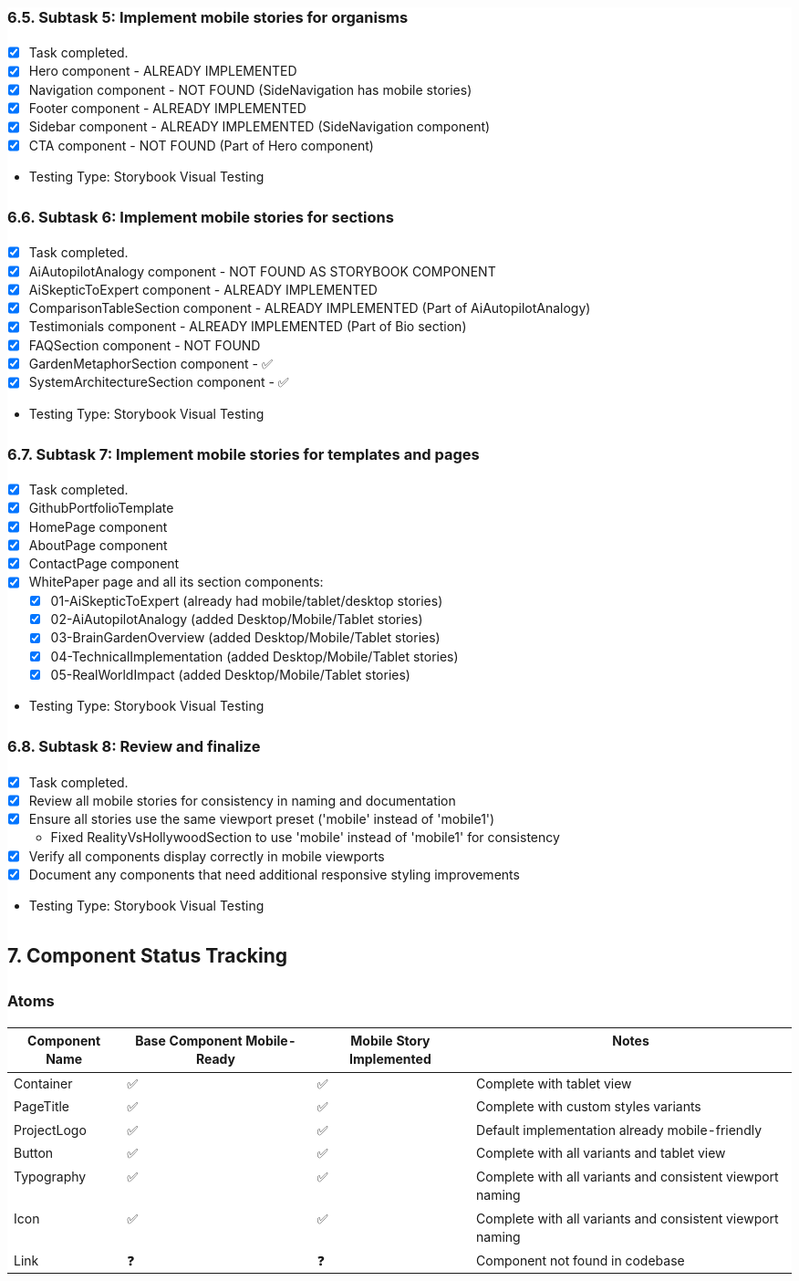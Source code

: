 ### 6.5. Subtask 5: Implement mobile stories for organisms
* [x] Task completed.
* [x] Hero component - ALREADY IMPLEMENTED
* [x] Navigation component - NOT FOUND (SideNavigation has mobile stories)
* [x] Footer component - ALREADY IMPLEMENTED
* [x] Sidebar component - ALREADY IMPLEMENTED (SideNavigation component)
* [x] CTA component - NOT FOUND (Part of Hero component)
* Testing Type: Storybook Visual Testing

### 6.6. Subtask 6: Implement mobile stories for sections
* [x] Task completed.
* [x] AiAutopilotAnalogy component - NOT FOUND AS STORYBOOK COMPONENT
* [x] AiSkepticToExpert component - ALREADY IMPLEMENTED
* [x] ComparisonTableSection component - ALREADY IMPLEMENTED (Part of AiAutopilotAnalogy)
* [x] Testimonials component - ALREADY IMPLEMENTED (Part of Bio section)
* [x] FAQSection component - NOT FOUND
* [x] GardenMetaphorSection component - ✅
* [x] SystemArchitectureSection component - ✅
* Testing Type: Storybook Visual Testing

### 6.7. Subtask 7: Implement mobile stories for templates and pages
* [x] Task completed.
* [x] GithubPortfolioTemplate
* [x] HomePage component
* [x] AboutPage component
* [x] ContactPage component
* [x] WhitePaper page and all its section components:
  * [x] 01-AiSkepticToExpert (already had mobile/tablet/desktop stories)
  * [x] 02-AiAutopilotAnalogy (added Desktop/Mobile/Tablet stories)
  * [x] 03-BrainGardenOverview (added Desktop/Mobile/Tablet stories)
  * [x] 04-TechnicalImplementation (added Desktop/Mobile/Tablet stories)
  * [x] 05-RealWorldImpact (added Desktop/Mobile/Tablet stories)
* Testing Type: Storybook Visual Testing

### 6.8. Subtask 8: Review and finalize
* [x] Task completed.
* [x] Review all mobile stories for consistency in naming and documentation
* [x] Ensure all stories use the same viewport preset ('mobile' instead of 'mobile1')
  * Fixed RealityVsHollywoodSection to use 'mobile' instead of 'mobile1' for consistency
* [x] Verify all components display correctly in mobile viewports
* [x] Document any components that need additional responsive styling improvements
* Testing Type: Storybook Visual Testing

## 7. Component Status Tracking

### Atoms
| Component Name | Base Component Mobile-Ready | Mobile Story Implemented | Notes |
|----------------|----------------------------|-------------------------|-------|
| Container      | ✅                          | ✅                       | Complete with tablet view |
| PageTitle      | ✅                          | ✅                       | Complete with custom styles variants |
| ProjectLogo    | ✅                          | ✅                       | Default implementation already mobile-friendly |
| Button         | ✅                          | ✅                       | Complete with all variants and tablet view |
| Typography     | ✅                          | ✅                       | Complete with all variants and consistent viewport naming |
| Icon           | ✅                          | ✅                       | Complete with all variants and consistent viewport naming |
| Link           | ❓                          | ❓                       | Component not found in codebase |